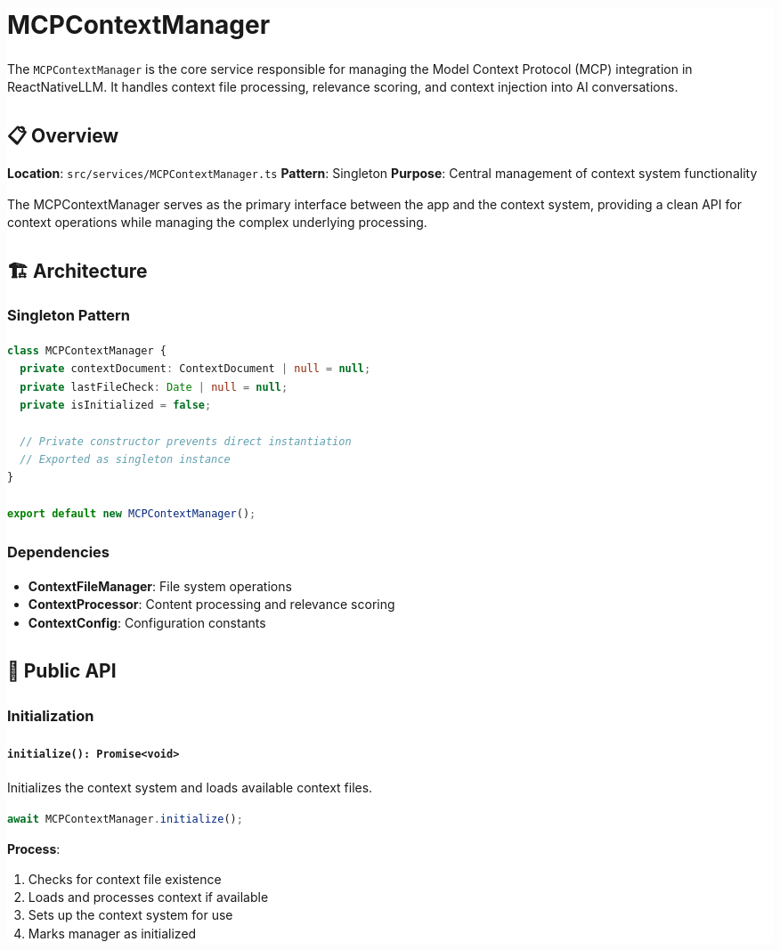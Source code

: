 # MCPContextManager

The `MCPContextManager` is the core service responsible for managing the Model Context Protocol (MCP) integration in ReactNativeLLM. It handles context file processing, relevance scoring, and context injection into AI conversations.

## 📋 Overview

**Location**: `src/services/MCPContextManager.ts`
**Pattern**: Singleton
**Purpose**: Central management of context system functionality

The MCPContextManager serves as the primary interface between the app and the context system, providing a clean API for context operations while managing the complex underlying processing.

## 🏗️ Architecture

### Singleton Pattern

```typescript
class MCPContextManager {
  private contextDocument: ContextDocument | null = null;
  private lastFileCheck: Date | null = null;
  private isInitialized = false;

  // Private constructor prevents direct instantiation
  // Exported as singleton instance
}

export default new MCPContextManager();
```

### Dependencies

- **ContextFileManager**: File system operations
- **ContextProcessor**: Content processing and relevance scoring
- **ContextConfig**: Configuration constants

## 🎯 Public API

### Initialization

#### `initialize(): Promise<void>`

Initializes the context system and loads available context files.

```typescript
await MCPContextManager.initialize();
```

**Process**:
1. Checks for context file existence
2. Loads and processes context if available
3. Sets up the context system for use
4. Marks manager as initialized
